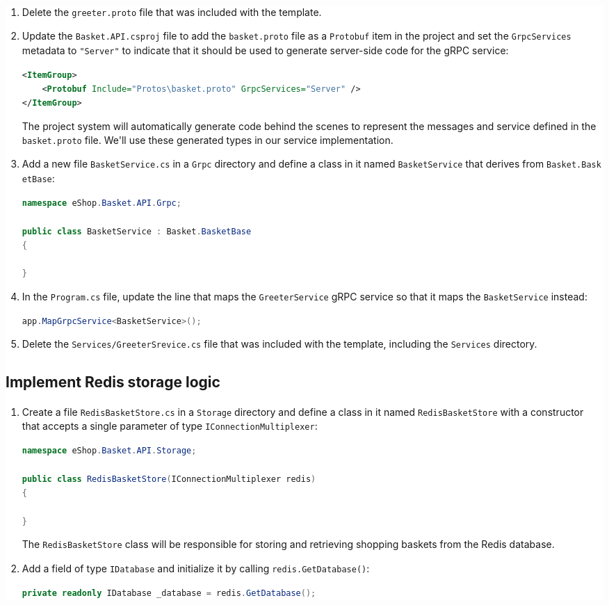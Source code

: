 1. Delete the `greeter.proto` file that was included with the template.

1. Update the `Basket.API.csproj` file to add the `basket.proto` file as a `Protobuf` item in the project and set the `GrpcServices` metadata to `"Server"` to indicate that it should be used to generate server-side code for the gRPC service:

    ```xml
    <ItemGroup>
        <Protobuf Include="Protos\basket.proto" GrpcServices="Server" />
    </ItemGroup>
    ```

    The project system will automatically generate code behind the scenes to represent the messages and service defined in the `basket.proto` file. We'll use these generated types in our service implementation.

1. Add a new file `BasketService.cs` in a `Grpc` directory and define a class in it named `BasketService` that derives from `Basket.BasketBase`:

    ```csharp
    namespace eShop.Basket.API.Grpc;

    public class BasketService : Basket.BasketBase
    {

    }
    ```

1. In the `Program.cs` file, update the line that maps the `GreeterService` gRPC service so that it maps the `BasketService` instead:

    ```csharp
    app.MapGrpcService<BasketService>();
    ``` 

1. Delete the `Services/GreeterSrevice.cs` file that was included with the template, including the `Services` directory.

## Implement Redis storage logic

1. Create a file `RedisBasketStore.cs` in a `Storage` directory and define a class in it named `RedisBasketStore` with a constructor that accepts a single parameter of type `IConnectionMultiplexer`:

    ```csharp
    namespace eShop.Basket.API.Storage;

    public class RedisBasketStore(IConnectionMultiplexer redis)
    {

    }
    ```

    The `RedisBasketStore` class will be responsible for storing and retrieving shopping baskets from the Redis database.

1. Add a field of type `IDatabase` and initialize it by calling `redis.GetDatabase()`:

    ```csharp
    private readonly IDatabase _database = redis.GetDatabase();
    ```
